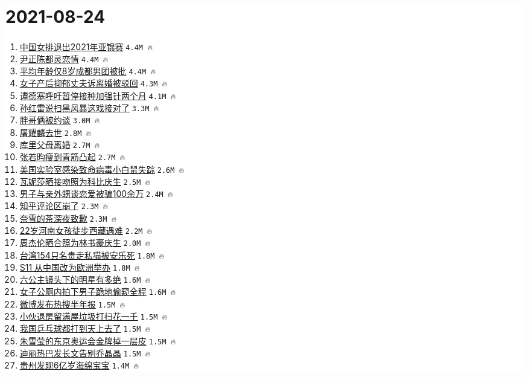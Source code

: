 # 2021-08-24

1. [中国女排退出2021年亚锦赛](https://s.weibo.com/weibo?q=%23%E4%B8%AD%E5%9B%BD%E5%A5%B3%E6%8E%92%E9%80%80%E5%87%BA2021%E5%B9%B4%E4%BA%9A%E9%94%A6%E8%B5%9B%23&Refer=top) `4.4M 🔥`
1. [尹正陈都灵恋情](https://s.weibo.com/weibo?q=%23%E5%B0%B9%E6%AD%A3%E9%99%88%E9%83%BD%E7%81%B5%E6%81%8B%E6%83%85%23&Refer=top) `4.4M 🔥`
1. [平均年龄仅8岁成都男团被批](https://s.weibo.com/weibo?q=%23%E5%B9%B3%E5%9D%87%E5%B9%B4%E9%BE%84%E4%BB%858%E5%B2%81%E6%88%90%E9%83%BD%E7%94%B7%E5%9B%A2%E8%A2%AB%E6%89%B9%23&Refer=top) `4.4M 🔥`
1. [女子产后抑郁丈夫诉离婚被驳回](https://s.weibo.com/weibo?q=%23%E5%A5%B3%E5%AD%90%E4%BA%A7%E5%90%8E%E6%8A%91%E9%83%81%E4%B8%88%E5%A4%AB%E8%AF%89%E7%A6%BB%E5%A9%9A%E8%A2%AB%E9%A9%B3%E5%9B%9E%23&Refer=top) `4.3M 🔥`
1. [谭德塞呼吁暂停接种加强针两个月](https://s.weibo.com/weibo?q=%23%E8%B0%AD%E5%BE%B7%E5%A1%9E%E5%91%BC%E5%90%81%E6%9A%82%E5%81%9C%E6%8E%A5%E7%A7%8D%E5%8A%A0%E5%BC%BA%E9%92%88%E4%B8%A4%E4%B8%AA%E6%9C%88%23&Refer=top) `4.1M 🔥`
1. [孙红雷说扫黑风暴这戏接对了](https://s.weibo.com/weibo?q=%E5%AD%99%E7%BA%A2%E9%9B%B7%E8%AF%B4%E6%89%AB%E9%BB%91%E9%A3%8E%E6%9A%B4%E8%BF%99%E6%88%8F%E6%8E%A5%E5%AF%B9%E4%BA%86&Refer=top) `3.3M 🔥`
1. [胖哥俩被约谈](https://s.weibo.com/weibo?q=%23%E8%83%96%E5%93%A5%E4%BF%A9%E8%A2%AB%E7%BA%A6%E8%B0%88%23&Refer=top) `3.0M 🔥`
1. [屠耀麟去世](https://s.weibo.com/weibo?q=%23%E5%B1%A0%E8%80%80%E9%BA%9F%E5%8E%BB%E4%B8%96%23&Refer=top) `2.8M 🔥`
1. [库里父母离婚](https://s.weibo.com/weibo?q=%E5%BA%93%E9%87%8C%E7%88%B6%E6%AF%8D%E7%A6%BB%E5%A9%9A&Refer=top) `2.7M 🔥`
1. [张若昀瘦到青筋凸起](https://s.weibo.com/weibo?q=%23%E5%BC%A0%E8%8B%A5%E6%98%80%E7%98%A6%E5%88%B0%E9%9D%92%E7%AD%8B%E5%87%B8%E8%B5%B7%23&Refer=top) `2.7M 🔥`
1. [美国实验室感染致命病毒小白鼠失踪](https://s.weibo.com/weibo?q=%23%E7%BE%8E%E5%9B%BD%E5%AE%9E%E9%AA%8C%E5%AE%A4%E6%84%9F%E6%9F%93%E8%87%B4%E5%91%BD%E7%97%85%E6%AF%92%E5%B0%8F%E7%99%BD%E9%BC%A0%E5%A4%B1%E8%B8%AA%23&Refer=top) `2.6M 🔥`
1. [瓦妮莎晒接吻照为科比庆生](https://s.weibo.com/weibo?q=%23%E7%93%A6%E5%A6%AE%E8%8E%8E%E6%99%92%E6%8E%A5%E5%90%BB%E7%85%A7%E4%B8%BA%E7%A7%91%E6%AF%94%E5%BA%86%E7%94%9F%23&Refer=top) `2.5M 🔥`
1. [男子与亲外甥谈恋爱被骗100余万](https://s.weibo.com/weibo?q=%23%E7%94%B7%E5%AD%90%E4%B8%8E%E4%BA%B2%E5%A4%96%E7%94%A5%E8%B0%88%E6%81%8B%E7%88%B1%E8%A2%AB%E9%AA%97100%E4%BD%99%E4%B8%87%23&Refer=top) `2.4M 🔥`
1. [知乎评论区崩了](https://s.weibo.com/weibo?q=%E7%9F%A5%E4%B9%8E%E8%AF%84%E8%AE%BA%E5%8C%BA%E5%B4%A9%E4%BA%86&Refer=top) `2.3M 🔥`
1. [奈雪的茶深夜致歉](https://s.weibo.com/weibo?q=%23%E5%A5%88%E9%9B%AA%E7%9A%84%E8%8C%B6%E6%B7%B1%E5%A4%9C%E8%87%B4%E6%AD%89%23&Refer=top) `2.3M 🔥`
1. [22岁河南女孩徒步西藏遇难](https://s.weibo.com/weibo?q=%2322%E5%B2%81%E6%B2%B3%E5%8D%97%E5%A5%B3%E5%AD%A9%E5%BE%92%E6%AD%A5%E8%A5%BF%E8%97%8F%E9%81%87%E9%9A%BE%23&Refer=top) `2.2M 🔥`
1. [周杰伦晒合照为林书豪庆生](https://s.weibo.com/weibo?q=%23%E5%91%A8%E6%9D%B0%E4%BC%A6%E6%99%92%E5%90%88%E7%85%A7%E4%B8%BA%E6%9E%97%E4%B9%A6%E8%B1%AA%E5%BA%86%E7%94%9F%23&Refer=top) `2.0M 🔥`
1. [台湾154只名贵走私猫被安乐死](https://s.weibo.com/weibo?q=%23%E5%8F%B0%E6%B9%BE154%E5%8F%AA%E5%90%8D%E8%B4%B5%E8%B5%B0%E7%A7%81%E7%8C%AB%E8%A2%AB%E5%AE%89%E4%B9%90%E6%AD%BB%23&Refer=top) `1.8M 🔥`
1. [S11 从中国改为欧洲举办](https://s.weibo.com/weibo?q=S11%20%E4%BB%8E%E4%B8%AD%E5%9B%BD%E6%94%B9%E4%B8%BA%E6%AC%A7%E6%B4%B2%E4%B8%BE%E5%8A%9E&Refer=top) `1.8M 🔥`
1. [六公主镜头下的明星有多绝](https://s.weibo.com/weibo?q=%23%E5%85%AD%E5%85%AC%E4%B8%BB%E9%95%9C%E5%A4%B4%E4%B8%8B%E7%9A%84%E6%98%8E%E6%98%9F%E6%9C%89%E5%A4%9A%E7%BB%9D%23&Refer=top) `1.6M 🔥`
1. [女子公厕内拍下男子跪地偷窥全程](https://s.weibo.com/weibo?q=%23%E5%A5%B3%E5%AD%90%E5%85%AC%E5%8E%95%E5%86%85%E6%8B%8D%E4%B8%8B%E7%94%B7%E5%AD%90%E8%B7%AA%E5%9C%B0%E5%81%B7%E7%AA%A5%E5%85%A8%E7%A8%8B%23&Refer=top) `1.6M 🔥`
1. [微博发布热搜半年报](https://s.weibo.com/weibo?q=%E5%BE%AE%E5%8D%9A%E5%8F%91%E5%B8%83%E7%83%AD%E6%90%9C%E5%8D%8A%E5%B9%B4%E6%8A%A5&Refer=top) `1.5M 🔥`
1. [小伙退房留满屋垃圾打扫花一千](https://s.weibo.com/weibo?q=%23%E5%B0%8F%E4%BC%99%E9%80%80%E6%88%BF%E7%95%99%E6%BB%A1%E5%B1%8B%E5%9E%83%E5%9C%BE%E6%89%93%E6%89%AB%E8%8A%B1%E4%B8%80%E5%8D%83%23&Refer=top) `1.5M 🔥`
1. [我国乒乓球都打到天上去了](https://s.weibo.com/weibo?q=%23%E6%88%91%E5%9B%BD%E4%B9%92%E4%B9%93%E7%90%83%E9%83%BD%E6%89%93%E5%88%B0%E5%A4%A9%E4%B8%8A%E5%8E%BB%E4%BA%86%23&Refer=top) `1.5M 🔥`
1. [朱雪莹的东京奥运会金牌掉一层皮](https://s.weibo.com/weibo?q=%E6%9C%B1%E9%9B%AA%E8%8E%B9%E7%9A%84%E4%B8%9C%E4%BA%AC%E5%A5%A5%E8%BF%90%E4%BC%9A%E9%87%91%E7%89%8C%E6%8E%89%E4%B8%80%E5%B1%82%E7%9A%AE&Refer=top) `1.5M 🔥`
1. [迪丽热巴发长文告别乔晶晶](https://s.weibo.com/weibo?q=%23%E8%BF%AA%E4%B8%BD%E7%83%AD%E5%B7%B4%E5%8F%91%E9%95%BF%E6%96%87%E5%91%8A%E5%88%AB%E4%B9%94%E6%99%B6%E6%99%B6%23&Refer=top) `1.5M 🔥`
1. [贵州发现6亿岁海绵宝宝](https://s.weibo.com/weibo?q=%23%E8%B4%B5%E5%B7%9E%E5%8F%91%E7%8E%B06%E4%BA%BF%E5%B2%81%E6%B5%B7%E7%BB%B5%E5%AE%9D%E5%AE%9D%23&Refer=top) `1.4M 🔥`